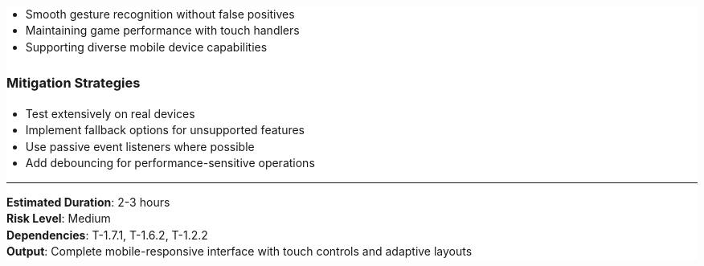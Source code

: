 - Smooth gesture recognition without false positives
- Maintaining game performance with touch handlers
- Supporting diverse mobile device capabilities

### Mitigation Strategies

- Test extensively on real devices
- Implement fallback options for unsupported features
- Use passive event listeners where possible
- Add debouncing for performance-sensitive operations

---

**Estimated Duration**: 2-3 hours  
**Risk Level**: Medium  
**Dependencies**: T-1.7.1, T-1.6.2, T-1.2.2  
**Output**: Complete mobile-responsive interface with touch controls and adaptive layouts
